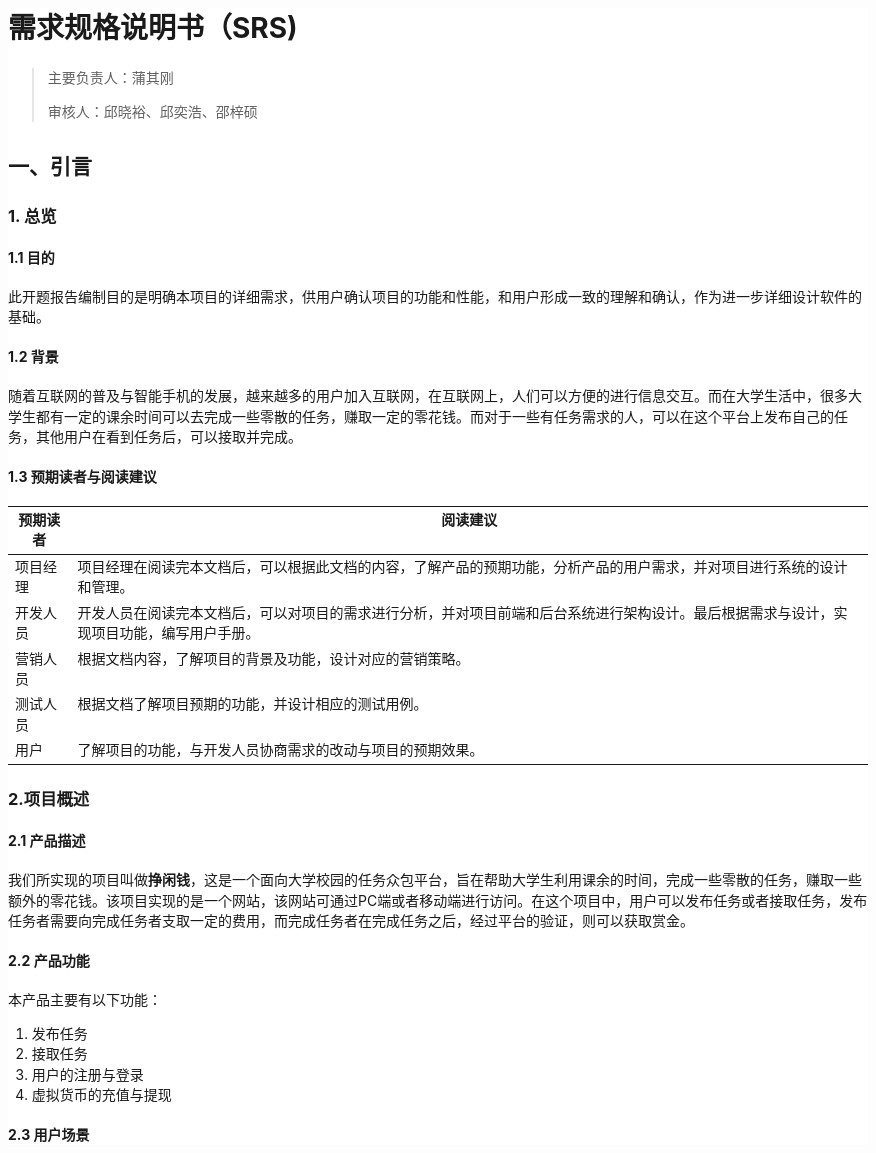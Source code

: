 # 需求规格说明书（SRS)

> 主要负责人：蒲其刚
>
> 审核人：邱晓裕、邱奕浩、邵梓硕



## 一、引言

### 1. 总览

#### 1.1 目的

此开题报告编制目的是明确本项目的详细需求，供用户确认项目的功能和性能，和用户形成一致的理解和确认，作为进一步详细设计软件的基础。

#### 1.2 背景

随着互联网的普及与智能手机的发展，越来越多的用户加入互联网，在互联网上，人们可以方便的进行信息交互。而在大学生活中，很多大学生都有一定的课余时间可以去完成一些零散的任务，赚取一定的零花钱。而对于一些有任务需求的人，可以在这个平台上发布自己的任务，其他用户在看到任务后，可以接取并完成。

#### 1.3 预期读者与阅读建议

| 预期读者 | 阅读建议                                                     |
| -------- | ------------------------------------------------------------ |
| 项目经理 | 项目经理在阅读完本文档后，可以根据此文档的内容，了解产品的预期功能，分析产品的用户需求，并对项目进行系统的设计和管理。 |
| 开发人员 | 开发人员在阅读完本文档后，可以对项目的需求进行分析，并对项目前端和后台系统进行架构设计。最后根据需求与设计，实现项目功能，编写用户手册。 |
| 营销人员 | 根据文档内容，了解项目的背景及功能，设计对应的营销策略。     |
| 测试人员 | 根据文档了解项目预期的功能，并设计相应的测试用例。           |
| 用户     | 了解项目的功能，与开发人员协商需求的改动与项目的预期效果。   |



### 2.项目概述

#### 2.1 产品描述

我们所实现的项目叫做**挣闲钱**，这是一个面向大学校园的任务众包平台，旨在帮助大学生利用课余的时间，完成一些零散的任务，赚取一些额外的零花钱。该项目实现的是一个网站，该网站可通过PC端或者移动端进行访问。在这个项目中，用户可以发布任务或者接取任务，发布任务者需要向完成任务者支取一定的费用，而完成任务者在完成任务之后，经过平台的验证，则可以获取赏金。

#### 2.2 产品功能

本产品主要有以下功能：

1. 发布任务
2. 接取任务
3. 用户的注册与登录
4. 虚拟货币的充值与提现

#### 2.3 用户场景
